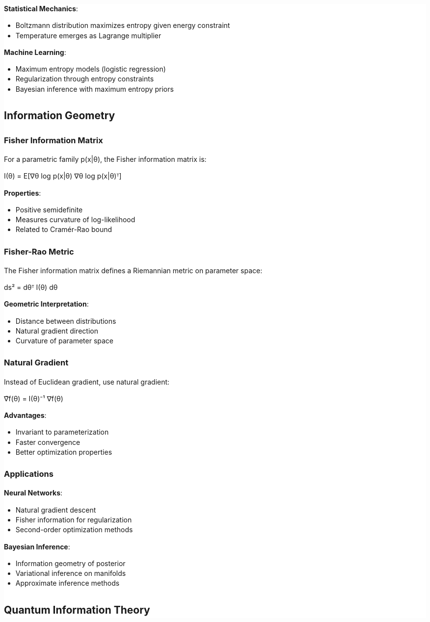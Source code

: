 **Statistical Mechanics**:
- Boltzmann distribution maximizes entropy given energy constraint
- Temperature emerges as Lagrange multiplier

**Machine Learning**:
- Maximum entropy models (logistic regression)
- Regularization through entropy constraints
- Bayesian inference with maximum entropy priors

## Information Geometry

### Fisher Information Matrix
For a parametric family p(x|θ), the Fisher information matrix is:

I(θ) = E[∇θ log p(x|θ) ∇θ log p(x|θ)ᵀ]

**Properties**:
- Positive semidefinite
- Measures curvature of log-likelihood
- Related to Cramér-Rao bound

### Fisher-Rao Metric
The Fisher information matrix defines a Riemannian metric on parameter space:

ds² = dθᵀ I(θ) dθ

**Geometric Interpretation**:
- Distance between distributions
- Natural gradient direction
- Curvature of parameter space

### Natural Gradient
Instead of Euclidean gradient, use natural gradient:

∇̃f(θ) = I(θ)⁻¹ ∇f(θ)

**Advantages**:
- Invariant to parameterization
- Faster convergence
- Better optimization properties

### Applications

**Neural Networks**:
- Natural gradient descent
- Fisher information for regularization
- Second-order optimization methods

**Bayesian Inference**:
- Information geometry of posterior
- Variational inference on manifolds
- Approximate inference methods

## Quantum Information Theory
